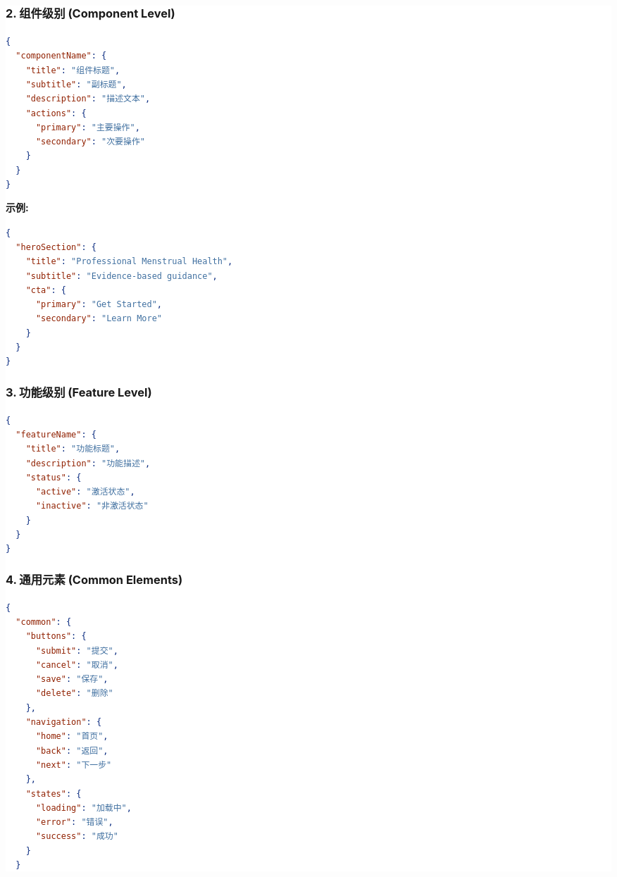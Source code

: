 ### 2. 组件级别 (Component Level)
```json
{
  "componentName": {
    "title": "组件标题",
    "subtitle": "副标题",
    "description": "描述文本",
    "actions": {
      "primary": "主要操作",
      "secondary": "次要操作"
    }
  }
}
```

**示例:**
```json
{
  "heroSection": {
    "title": "Professional Menstrual Health",
    "subtitle": "Evidence-based guidance",
    "cta": {
      "primary": "Get Started",
      "secondary": "Learn More"
    }
  }
}
```

### 3. 功能级别 (Feature Level)
```json
{
  "featureName": {
    "title": "功能标题",
    "description": "功能描述",
    "status": {
      "active": "激活状态",
      "inactive": "非激活状态"
    }
  }
}
```

### 4. 通用元素 (Common Elements)
```json
{
  "common": {
    "buttons": {
      "submit": "提交",
      "cancel": "取消",
      "save": "保存",
      "delete": "删除"
    },
    "navigation": {
      "home": "首页",
      "back": "返回",
      "next": "下一步"
    },
    "states": {
      "loading": "加载中",
      "error": "错误",
      "success": "成功"
    }
  }
```